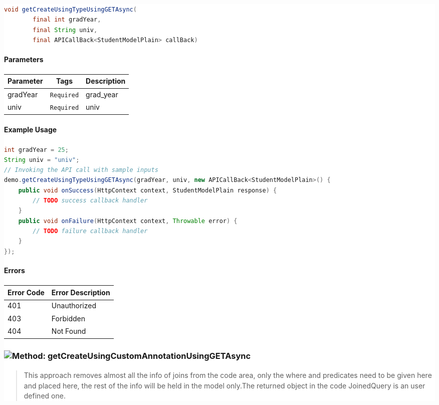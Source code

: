 
```java
void getCreateUsingTypeUsingGETAsync(
        final int gradYear,
        final String univ,
        final APICallBack<StudentModelPlain> callBack)
```

#### Parameters

| Parameter | Tags | Description |
|-----------|------|-------------|
| gradYear |  ``` Required ```  | grad_year |
| univ |  ``` Required ```  | univ |


#### Example Usage

```java
int gradYear = 25;
String univ = "univ";
// Invoking the API call with sample inputs
demo.getCreateUsingTypeUsingGETAsync(gradYear, univ, new APICallBack<StudentModelPlain>() {
    public void onSuccess(HttpContext context, StudentModelPlain response) {
        // TODO success callback handler
    }
    public void onFailure(HttpContext context, Throwable error) {
        // TODO failure callback handler
    }
});

```

#### Errors

| Error Code | Error Description |
|------------|-------------------|
| 401 | Unauthorized |
| 403 | Forbidden |
| 404 | Not Found |



### <a name="get_create_using_custom_annotation_using_get_async"></a>![Method: ](https://apidocs.io/img/method.png "localhost9095.controllers.DemoController.getCreateUsingCustomAnnotationUsingGETAsync") getCreateUsingCustomAnnotationUsingGETAsync

> This approach removes almost all the info of joins from the code area, only the where and predicates need to be given here and placed here, the rest of the info will be held in the model only.The returned object in the code JoinedQuery is an user defined one.
